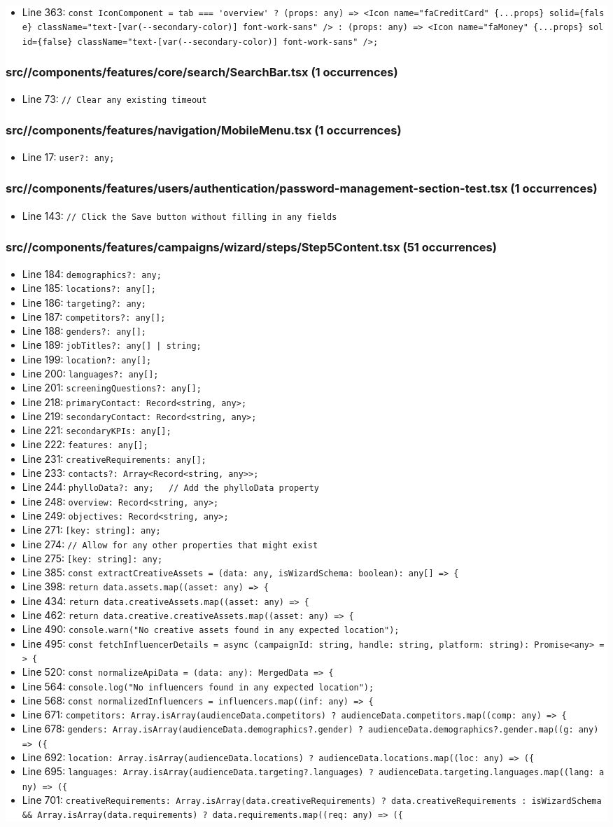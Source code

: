 - Line 363: `const IconComponent = tab === 'overview' ? (props: any) => <Icon name="faCreditCard" {...props} solid={false} className="text-[var(--secondary-color)] font-work-sans" /> : (props: any) => <Icon name="faMoney" {...props} solid={false} className="text-[var(--secondary-color)] font-work-sans" />;`

### src//components/features/core/search/SearchBar.tsx (1 occurrences)

- Line 73: `// Clear any existing timeout`

### src//components/features/navigation/MobileMenu.tsx (1 occurrences)

- Line 17: `user?: any;`

### src//components/features/users/authentication/password-management-section-test.tsx (1 occurrences)

- Line 143: `// Click the Save button without filling in any fields`

### src//components/features/campaigns/wizard/steps/Step5Content.tsx (51 occurrences)

- Line 184: `demographics?: any;`
- Line 185: `locations?: any[];`
- Line 186: `targeting?: any;`
- Line 187: `competitors?: any[];`
- Line 188: `genders?: any[];`
- Line 189: `jobTitles?: any[] | string;`
- Line 199: `location?: any[];`
- Line 200: `languages?: any[];`
- Line 201: `screeningQuestions?: any[];`
- Line 218: `primaryContact: Record<string, any>;`
- Line 219: `secondaryContact: Record<string, any>;`
- Line 221: `secondaryKPIs: any[];`
- Line 222: `features: any[];`
- Line 231: `creativeRequirements: any[];`
- Line 233: `contacts?: Array<Record<string, any>>;`
- Line 244: `phylloData?: any;   // Add the phylloData property`
- Line 248: `overview: Record<string, any>;`
- Line 249: `objectives: Record<string, any>;`
- Line 271: `[key: string]: any;`
- Line 274: `// Allow for any other properties that might exist`
- Line 275: `[key: string]: any;`
- Line 385: `const extractCreativeAssets = (data: any, isWizardSchema: boolean): any[] => {`
- Line 398: `return data.assets.map((asset: any) => {`
- Line 434: `return data.creativeAssets.map((asset: any) => {`
- Line 462: `return data.creative.creativeAssets.map((asset: any) => {`
- Line 490: `console.warn("No creative assets found in any expected location");`
- Line 495: `const fetchInfluencerDetails = async (campaignId: string, handle: string, platform: string): Promise<any> => {`
- Line 520: `const normalizeApiData = (data: any): MergedData => {`
- Line 564: `console.log("No influencers found in any expected location");`
- Line 568: `const normalizedInfluencers = influencers.map((inf: any) => {`
- Line 671: `competitors: Array.isArray(audienceData.competitors) ? audienceData.competitors.map((comp: any) => {`
- Line 678: `genders: Array.isArray(audienceData.demographics?.gender) ? audienceData.demographics?.gender.map((g: any) => ({`
- Line 692: `location: Array.isArray(audienceData.locations) ? audienceData.locations.map((loc: any) => ({`
- Line 695: `languages: Array.isArray(audienceData.targeting?.languages) ? audienceData.targeting.languages.map((lang: any) => ({`
- Line 701: `creativeRequirements: Array.isArray(data.creativeRequirements) ? data.creativeRequirements : isWizardSchema && Array.isArray(data.requirements) ? data.requirements.map((req: any) => ({`